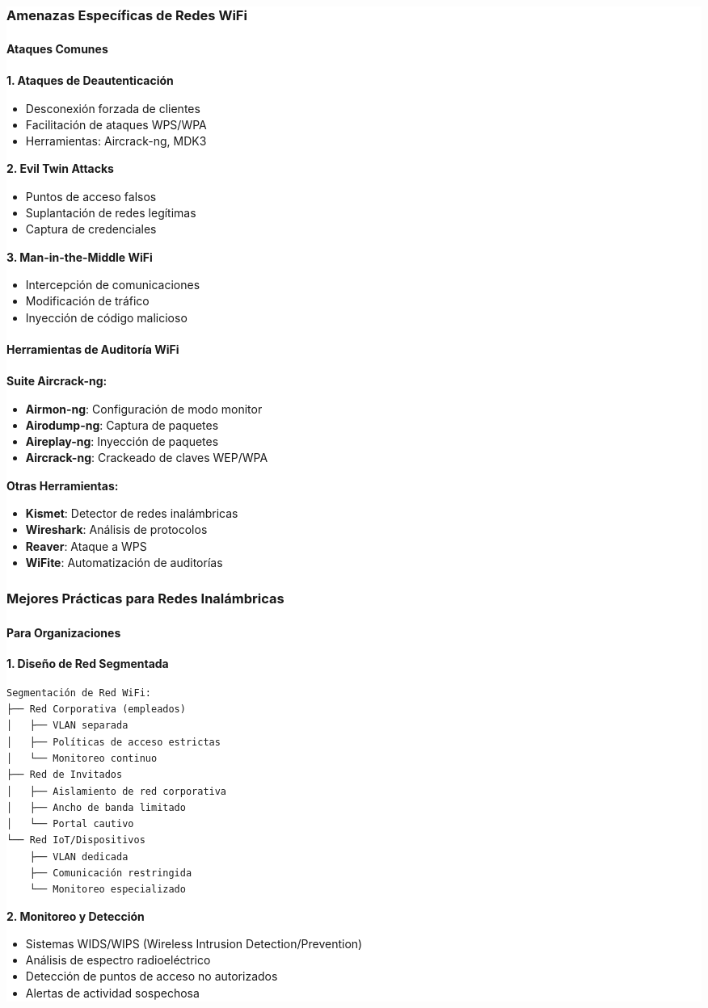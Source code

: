 ### Amenazas Específicas de Redes WiFi

#### Ataques Comunes
**1. Ataques de Deautenticación**
- Desconexión forzada de clientes
- Facilitación de ataques WPS/WPA
- Herramientas: Aircrack-ng, MDK3

**2. Evil Twin Attacks**
- Puntos de acceso falsos
- Suplantación de redes legítimas
- Captura de credenciales

**3. Man-in-the-Middle WiFi**
- Intercepción de comunicaciones
- Modificación de tráfico
- Inyección de código malicioso

#### Herramientas de Auditoría WiFi
**Suite Aircrack-ng:**
- **Airmon-ng**: Configuración de modo monitor
- **Airodump-ng**: Captura de paquetes
- **Aireplay-ng**: Inyección de paquetes
- **Aircrack-ng**: Crackeado de claves WEP/WPA

**Otras Herramientas:**
- **Kismet**: Detector de redes inalámbricas
- **Wireshark**: Análisis de protocolos
- **Reaver**: Ataque a WPS
- **WiFite**: Automatización de auditorías

### Mejores Prácticas para Redes Inalámbricas

#### Para Organizaciones
**1. Diseño de Red Segmentada**
```
Segmentación de Red WiFi:
├── Red Corporativa (empleados)
│   ├── VLAN separada
│   ├── Políticas de acceso estrictas
│   └── Monitoreo continuo
├── Red de Invitados
│   ├── Aislamiento de red corporativa
│   ├── Ancho de banda limitado
│   └── Portal cautivo
└── Red IoT/Dispositivos
    ├── VLAN dedicada
    ├── Comunicación restringida
    └── Monitoreo especializado
```

**2. Monitoreo y Detección**
- Sistemas WIDS/WIPS (Wireless Intrusion Detection/Prevention)
- Análisis de espectro radioeléctrico
- Detección de puntos de acceso no autorizados
- Alertas de actividad sospechosa
